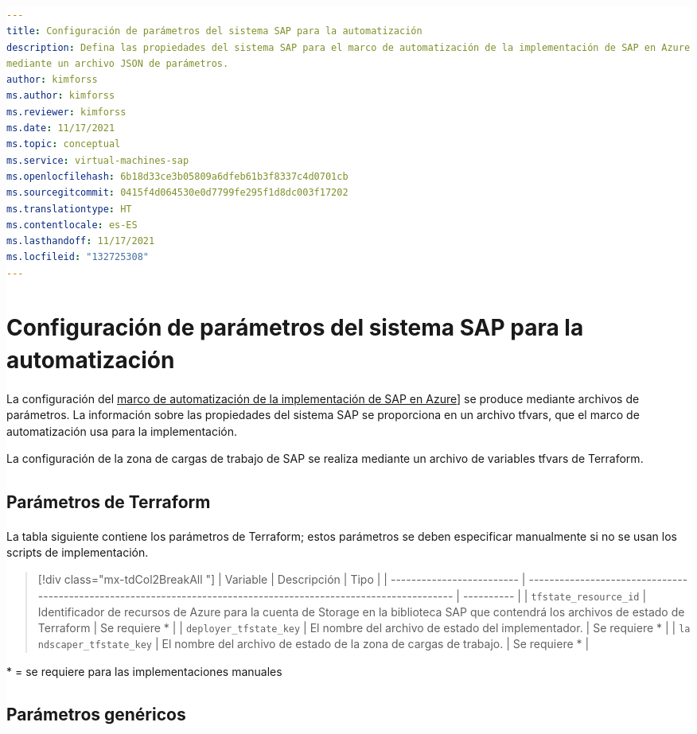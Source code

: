 ```yaml
---
title: Configuración de parámetros del sistema SAP para la automatización
description: Defina las propiedades del sistema SAP para el marco de automatización de la implementación de SAP en Azure mediante un archivo JSON de parámetros.
author: kimforss
ms.author: kimforss
ms.reviewer: kimforss
ms.date: 11/17/2021
ms.topic: conceptual
ms.service: virtual-machines-sap
ms.openlocfilehash: 6b18d33ce3b05809a6dfeb61b3f8337c4d0701cb
ms.sourcegitcommit: 0415f4d064530e0d7799fe295f1d8dc003f17202
ms.translationtype: HT
ms.contentlocale: es-ES
ms.lasthandoff: 11/17/2021
ms.locfileid: "132725308"
---
```

# <a name="configure-sap-system-parameters-for-automation"></a>Configuración de parámetros del sistema SAP para la automatización

La configuración del [marco de automatización de la implementación de SAP en Azure](automation-deployment-framework.md)] se produce mediante archivos de parámetros. La información sobre las propiedades del sistema SAP se proporciona en un archivo tfvars, que el marco de automatización usa para la implementación. 

La configuración de la zona de cargas de trabajo de SAP se realiza mediante un archivo de variables tfvars de Terraform.

## <a name="terraform-parameters"></a>Parámetros de Terraform

La tabla siguiente contiene los parámetros de Terraform; estos parámetros se deben especificar manualmente si no se usan los scripts de implementación.


> [!div class="mx-tdCol2BreakAll "]
> | Variable                  | Descripción                                                                                                      | Tipo       |
> | ------------------------- | ---------------------------------------------------------------------------------------------------------------- | ---------- | 
> | `tfstate_resource_id`     | Identificador de recursos de Azure para la cuenta de Storage en la biblioteca SAP que contendrá los archivos de estado de Terraform | Se requiere * |
> | `deployer_tfstate_key`    | El nombre del archivo de estado del implementador.                                                                      | Se requiere * |
> | `landscaper_tfstate_key`  | El nombre del archivo de estado de la zona de cargas de trabajo.                                                                 | Se requiere * |

\* = se requiere para las implementaciones manuales
## <a name="generic-parameters"></a>Parámetros genéricos
